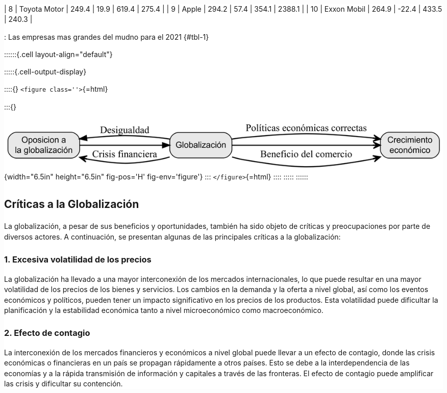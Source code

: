 |   8    | Toyota Motor          | 249.4                        | 19.9                            | 619.4                        | 275.4                               |
|   9    | Apple                 | 294.2                        | 57.4                            | 354.1                        | 2388.1                              |
|   10   | Exxon Mobil           | 264.9                        | -22.4                           | 433.5                        | 240.3                               |

: Las empresas mas grandes del mudno para el 2021 {#tbl-1}







::::::{.cell layout-align="default"}

:::::{.cell-output-display}

::::{}
`<figure class=''>`{=html}

:::{}

![](index_files/figure-latex/dot-figure-2.png){width="6.5in" height="6.5in" fig-pos='H' fig-env='figure'}
:::
`</figure>`{=html}
::::
:::::
::::::







## Críticas a la Globalización

La globalización, a pesar de sus beneficios y oportunidades, también ha sido objeto de críticas y preocupaciones por parte de diversos actores. A continuación, se presentan algunas de las principales críticas a la globalización:

### 1. Excesiva volatilidad de los precios

La globalización ha llevado a una mayor interconexión de los mercados internacionales, lo que puede resultar en una mayor volatilidad de los precios de los bienes y servicios. Los cambios en la demanda y la oferta a nivel global, así como los eventos económicos y políticos, pueden tener un impacto significativo en los precios de los productos. Esta volatilidad puede dificultar la planificación y la estabilidad económica tanto a nivel microeconómico como macroeconómico.

### 2. Efecto de contagio

La interconexión de los mercados financieros y económicos a nivel global puede llevar a un efecto de contagio, donde las crisis económicas o financieras en un país se propagan rápidamente a otros países. Esto se debe a la interdependencia de las economías y a la rápida transmisión de información y capitales a través de las fronteras. El efecto de contagio puede amplificar las crisis y dificultar su contención.
